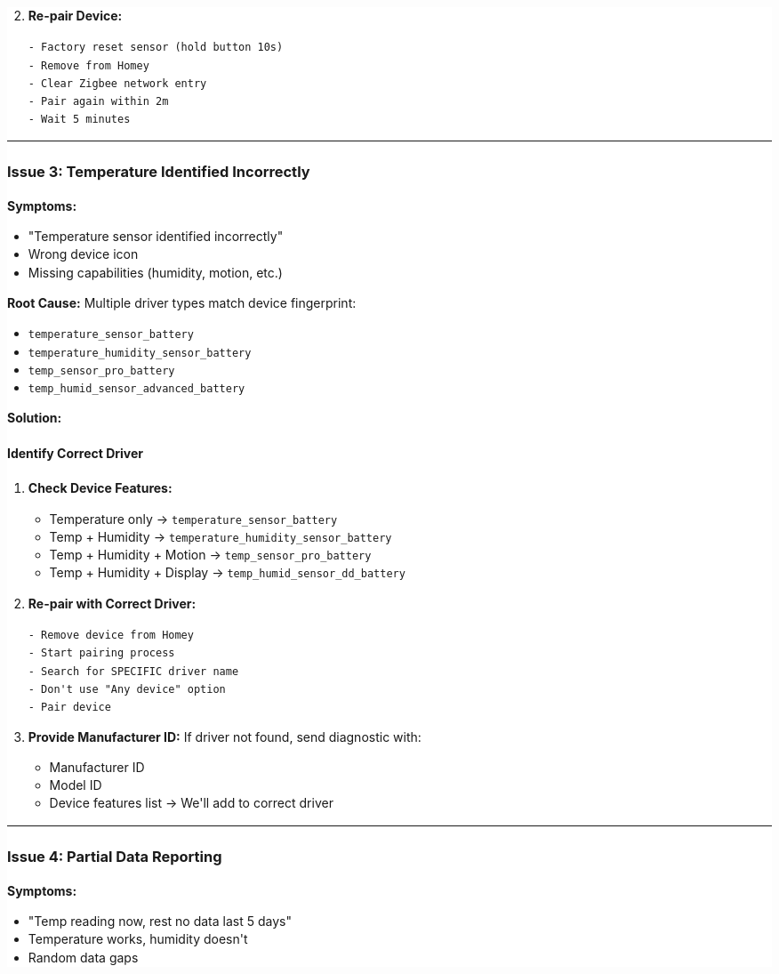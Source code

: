 2. **Re-pair Device:**
   ```
   - Factory reset sensor (hold button 10s)
   - Remove from Homey
   - Clear Zigbee network entry
   - Pair again within 2m
   - Wait 5 minutes
   ```

---

### Issue 3: Temperature Identified Incorrectly

**Symptoms:**
- "Temperature sensor identified incorrectly"
- Wrong device icon
- Missing capabilities (humidity, motion, etc.)

**Root Cause:**
Multiple driver types match device fingerprint:
- `temperature_sensor_battery`
- `temperature_humidity_sensor_battery`
- `temp_sensor_pro_battery`
- `temp_humid_sensor_advanced_battery`

**Solution:**

#### Identify Correct Driver
1. **Check Device Features:**
   - Temperature only → `temperature_sensor_battery`
   - Temp + Humidity → `temperature_humidity_sensor_battery`
   - Temp + Humidity + Motion → `temp_sensor_pro_battery`
   - Temp + Humidity + Display → `temp_humid_sensor_dd_battery`

2. **Re-pair with Correct Driver:**
   ```
   - Remove device from Homey
   - Start pairing process
   - Search for SPECIFIC driver name
   - Don't use "Any device" option
   - Pair device
   ```

3. **Provide Manufacturer ID:**
   If driver not found, send diagnostic with:
   - Manufacturer ID
   - Model ID
   - Device features list
   → We'll add to correct driver

---

### Issue 4: Partial Data Reporting

**Symptoms:**
- "Temp reading now, rest no data last 5 days"
- Temperature works, humidity doesn't
- Random data gaps
